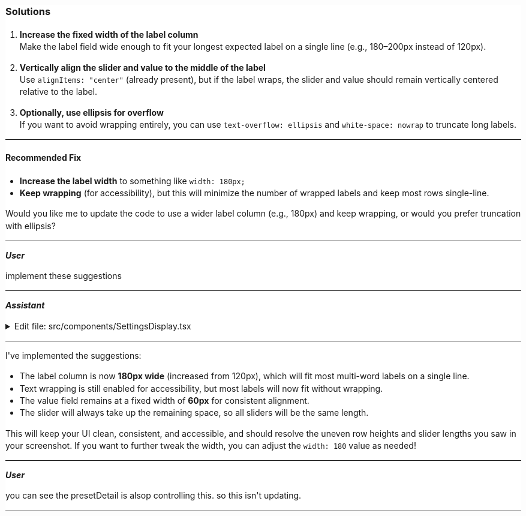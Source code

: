
### Solutions

1. **Increase the fixed width of the label column**  
   Make the label field wide enough to fit your longest expected label on a single line (e.g., 180–200px instead of 120px).

2. **Vertically align the slider and value to the middle of the label**  
   Use `alignItems: "center"` (already present), but if the label wraps, the slider and value should remain vertically centered relative to the label.

3. **Optionally, use ellipsis for overflow**  
   If you want to avoid wrapping entirely, you can use `text-overflow: ellipsis` and `white-space: nowrap` to truncate long labels.

---

#### Recommended Fix

- **Increase the label width** to something like `width: 180px;`
- **Keep wrapping** (for accessibility), but this will minimize the number of wrapped labels and keep most rows single-line.

Would you like me to update the code to use a wider label column (e.g., 180px) and keep wrapping, or would you prefer truncation with ellipsis?

---

_**User**_

implement these suggestions

---

_**Assistant**_

<details><summary>Edit file: src/components/SettingsDisplay.tsx</summary></details>

---

I've implemented the suggestions:

- The label column is now **180px wide** (increased from 120px), which will fit most multi-word labels on a single line.
- Text wrapping is still enabled for accessibility, but most labels will now fit without wrapping.
- The value field remains at a fixed width of **60px** for consistent alignment.
- The slider will always take up the remaining space, so all sliders will be the same length.

This will keep your UI clean, consistent, and accessible, and should resolve the uneven row heights and slider lengths you saw in your screenshot. If you want to further tweak the width, you can adjust the `width: 180` value as needed!

---

_**User**_

you can see the presetDetail is alsop controlling this. so this isn't updating.

---
